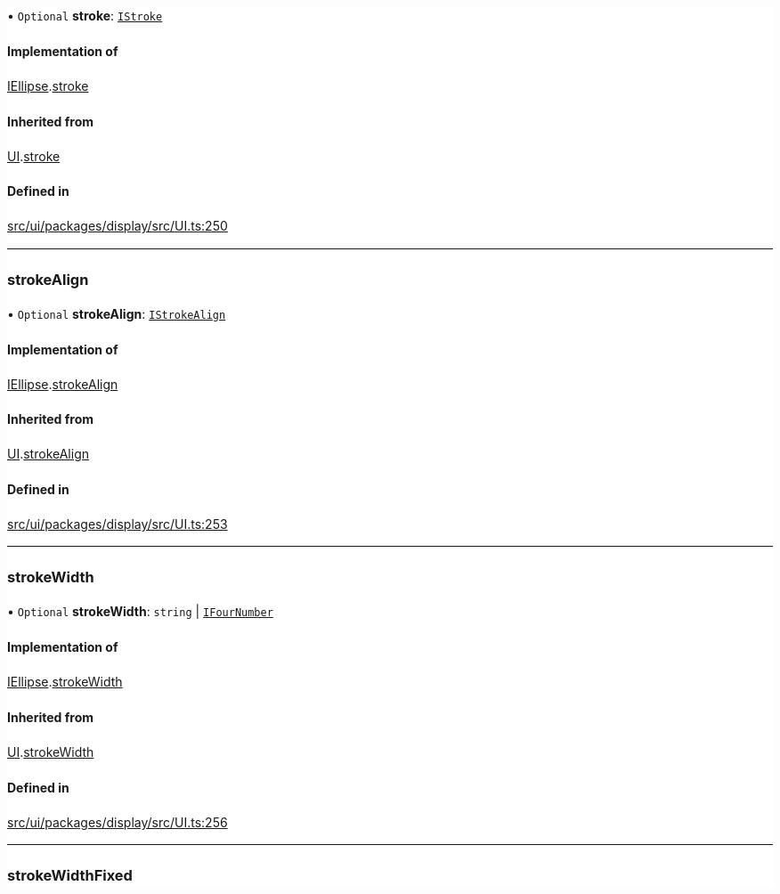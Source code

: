 • `Optional` **stroke**: [`IStroke`](../modules.md#istroke)

#### Implementation of

[IEllipse](../interfaces/IEllipse.md).[stroke](../interfaces/IEllipse.md#stroke)

#### Inherited from

[UI](UI.md).[stroke](UI.md#stroke)

#### Defined in

[src/ui/packages/display/src/UI.ts:250](https://github.com/leaferjs/leafer-ui/blob/6982d3e91dfd04600b4cf106a9b22f4502e5d32b/packages/display/src/UI.ts#L250)

___

### strokeAlign

• `Optional` **strokeAlign**: [`IStrokeAlign`](../modules.md#istrokealign)

#### Implementation of

[IEllipse](../interfaces/IEllipse.md).[strokeAlign](../interfaces/IEllipse.md#strokealign)

#### Inherited from

[UI](UI.md).[strokeAlign](UI.md#strokealign)

#### Defined in

[src/ui/packages/display/src/UI.ts:253](https://github.com/leaferjs/leafer-ui/blob/6982d3e91dfd04600b4cf106a9b22f4502e5d32b/packages/display/src/UI.ts#L253)

___

### strokeWidth

• `Optional` **strokeWidth**: `string` \| [`IFourNumber`](../modules.md#ifournumber)

#### Implementation of

[IEllipse](../interfaces/IEllipse.md).[strokeWidth](../interfaces/IEllipse.md#strokewidth)

#### Inherited from

[UI](UI.md).[strokeWidth](UI.md#strokewidth)

#### Defined in

[src/ui/packages/display/src/UI.ts:256](https://github.com/leaferjs/leafer-ui/blob/6982d3e91dfd04600b4cf106a9b22f4502e5d32b/packages/display/src/UI.ts#L256)

___

### strokeWidthFixed
